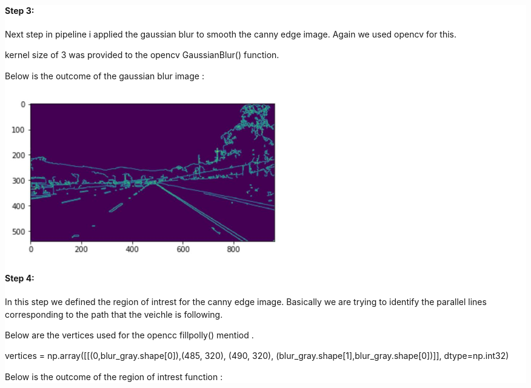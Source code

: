 #### Step 3:

Next step in pipeline i applied the gaussian blur to smooth the canny edge image. Again we used opencv for this.

kernel size of 3 was provided to the opencv GaussianBlur() function.

Below is the outcome of the gaussian blur image :

<img src="examples/Step3.jpg" width="480" alt="Combined Image" />

#### Step 4:

In this step we defined the region of intrest for the canny edge image. Basically we are trying to identify the parallel lines corresponding to the path that the veichle is following. 

Below are the vertices used for the opencc fillpolly() mentiod . 

vertices = np.array([[(0,blur_gray.shape[0]),(485, 320), (490, 320), (blur_gray.shape[1],blur_gray.shape[0])]], dtype=np.int32)

Below is the outcome of the region of intrest function  :


[image1]: ./examples/Step1.jpg "Grayscale"